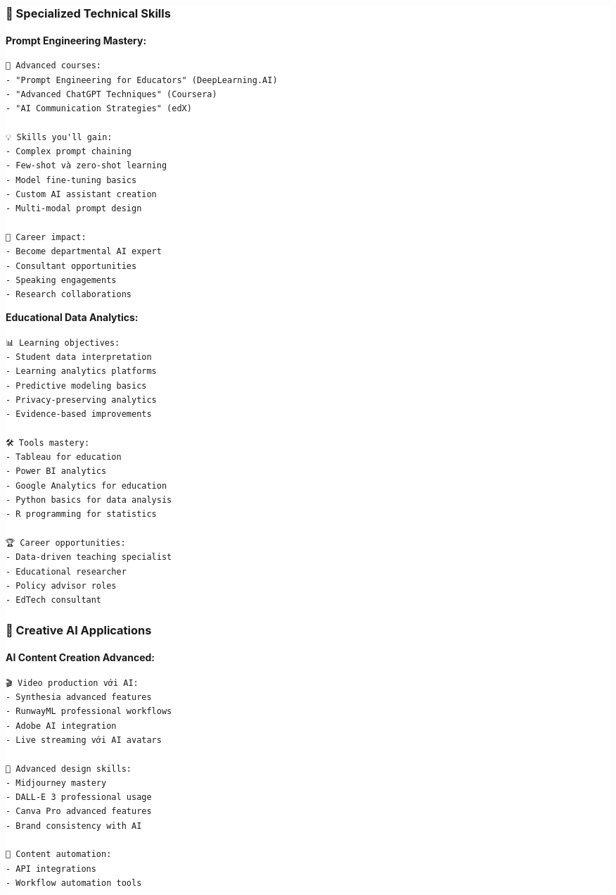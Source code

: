 ### 🔬 Specialized Technical Skills

**Prompt Engineering Mastery:**
```
📖 Advanced courses:
- "Prompt Engineering for Educators" (DeepLearning.AI)
- "Advanced ChatGPT Techniques" (Coursera)
- "AI Communication Strategies" (edX)

💡 Skills you'll gain:
- Complex prompt chaining
- Few-shot và zero-shot learning
- Model fine-tuning basics
- Custom AI assistant creation
- Multi-modal prompt design

🎯 Career impact:
- Become departmental AI expert
- Consultant opportunities
- Speaking engagements
- Research collaborations
```

**Educational Data Analytics:**
```
📊 Learning objectives:
- Student data interpretation
- Learning analytics platforms
- Predictive modeling basics
- Privacy-preserving analytics
- Evidence-based improvements

🛠️ Tools mastery:
- Tableau for education
- Power BI analytics
- Google Analytics for education
- Python basics for data analysis
- R programming for statistics

🏆 Career opportunities:
- Data-driven teaching specialist
- Educational researcher
- Policy advisor roles
- EdTech consultant
```

### 🎨 Creative AI Applications

**AI Content Creation Advanced:**
```
🎬 Video production với AI:
- Synthesia advanced features
- RunwayML professional workflows
- Adobe AI integration
- Live streaming với AI avatars

🎨 Advanced design skills:
- Midjourney mastery
- DALL-E 3 professional usage
- Canva Pro advanced features
- Brand consistency with AI

📝 Content automation:
- API integrations
- Workflow automation tools
```